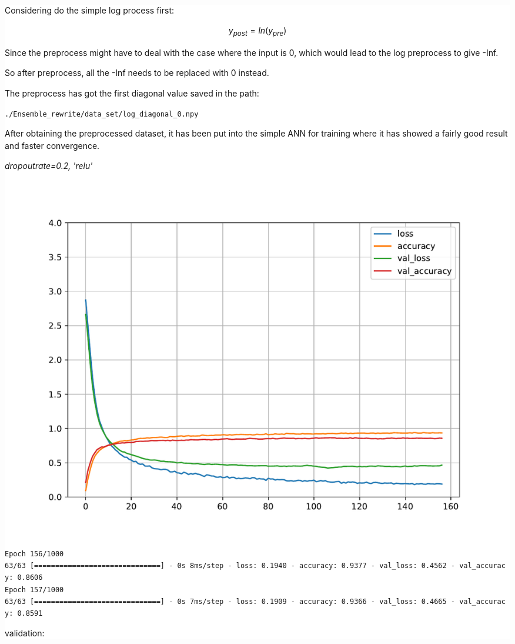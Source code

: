 Considering do the simple log process first:

$$y_{post} = ln (y_{pre}) $$

Since the preprocess might have to deal with the case where the input is 0, which would lead to the log preprocess to give -Inf.

So after preprocess, all the -Inf needs to be replaced with 0 instead.

The preprocess has got the first diagonal value saved in the path:

`./Ensemble_rewrite/data_set/log_diagonal_0.npy`

After obtaining the preprocessed dataset, it has been put into the simple ANN for training where it has showed a fairly good result and faster convergence.

*dropoutrate=0.2, 'relu'* 

![Model loss for the simple ANN with log preprocessed data as input](img/model_loss_4_log_dataset_15_July.pdf)

```text
Epoch 156/1000
63/63 [==============================] - 0s 8ms/step - loss: 0.1940 - accuracy: 0.9377 - val_loss: 0.4562 - val_accuracy: 0.8606
Epoch 157/1000
63/63 [==============================] - 0s 7ms/step - loss: 0.1909 - accuracy: 0.9366 - val_loss: 0.4665 - val_accuracy: 0.8591
```
validation:
